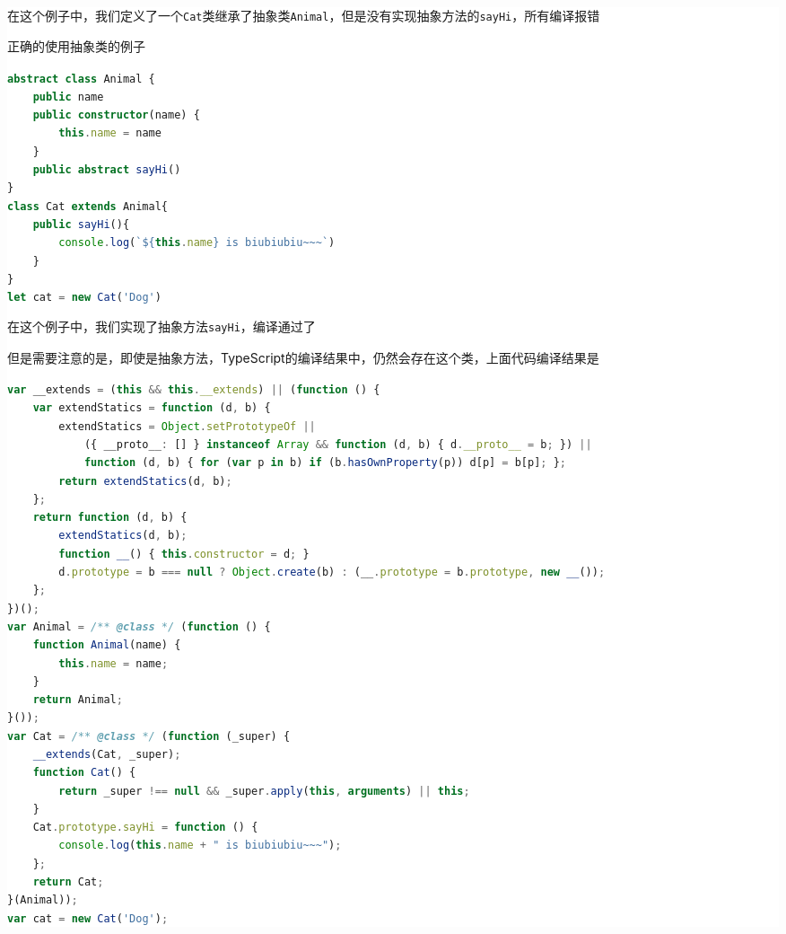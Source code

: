 ```ts
```
在这个例子中，我们定义了一个`Cat`类继承了抽象类`Animal`，但是没有实现抽象方法的`sayHi`，所有编译报错

正确的使用抽象类的例子
```TypeScript
abstract class Animal {
    public name
    public constructor(name) {
        this.name = name
    }
    public abstract sayHi()
}
class Cat extends Animal{
    public sayHi(){
        console.log(`${this.name} is biubiubiu~~~`)
    }
}
let cat = new Cat('Dog')
```
在这个例子中，我们实现了抽象方法`sayHi`，编译通过了

但是需要注意的是，即使是抽象方法，TypeScript的编译结果中，仍然会存在这个类，上面代码编译结果是
```TypeScript
var __extends = (this && this.__extends) || (function () {
    var extendStatics = function (d, b) {
        extendStatics = Object.setPrototypeOf ||
            ({ __proto__: [] } instanceof Array && function (d, b) { d.__proto__ = b; }) ||
            function (d, b) { for (var p in b) if (b.hasOwnProperty(p)) d[p] = b[p]; };
        return extendStatics(d, b);
    };
    return function (d, b) {
        extendStatics(d, b);
        function __() { this.constructor = d; }
        d.prototype = b === null ? Object.create(b) : (__.prototype = b.prototype, new __());
    };
})();
var Animal = /** @class */ (function () {
    function Animal(name) {
        this.name = name;
    }
    return Animal;
}());
var Cat = /** @class */ (function (_super) {
    __extends(Cat, _super);
    function Cat() {
        return _super !== null && _super.apply(this, arguments) || this;
    }
    Cat.prototype.sayHi = function () {
        console.log(this.name + " is biubiubiu~~~");
    };
    return Cat;
}(Animal));
var cat = new Cat('Dog');
```
